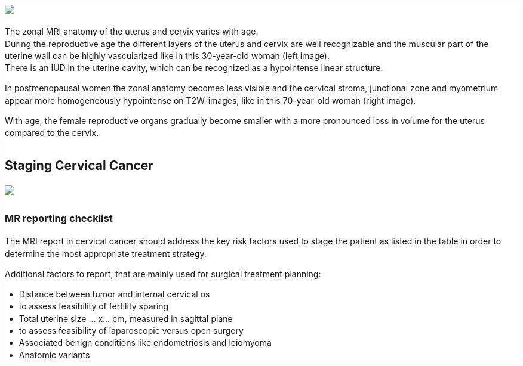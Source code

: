 






![](/assets/1-uterus-30-70y-1694348868.jpg)




The zonal MRI anatomy of the uterus and cervix varies with age.  
During the reproductive age the different layers of the uterus and cervix are well recognizable and the muscular part of the uterine wall can be highly vascularized like in this 30-year-old woman (left image).  
There is an IUD in the uterine cavity, which can be recognized as a hypointense linear structure.

In postmenopausal women the zonal anatomy becomes less
visible and the cervical stroma, junctional zone and myometrium appear more
homogeneously hypointense on T2W-images, like in this 70-year-old woman (right
image).  

With age, the female reproductive organs gradually become
smaller with a more pronounced loss in volume for the uterus compared to the
cervix.







Staging Cervical Cancer
-----------------------





![](/assets/1-tab-1-cercical-ca.jpg)




### MR reporting checklist


The MRI report in cervical cancer should address the key risk
factors used to stage the patient as listed in the table in order to determine
the most appropriate treatment strategy.

Additional factors to report, that are mainly used for
surgical treatment planning:

* Distance
between tumor and internal cervical os
* to assess feasibility of fertility sparing
* Total uterine
size … x… cm, measured in sagittal plane
* to assess feasibility of laparoscopic versus open surgery
* Associated
benign conditions like endometriosis and leiomyoma
* Anatomic
variants
